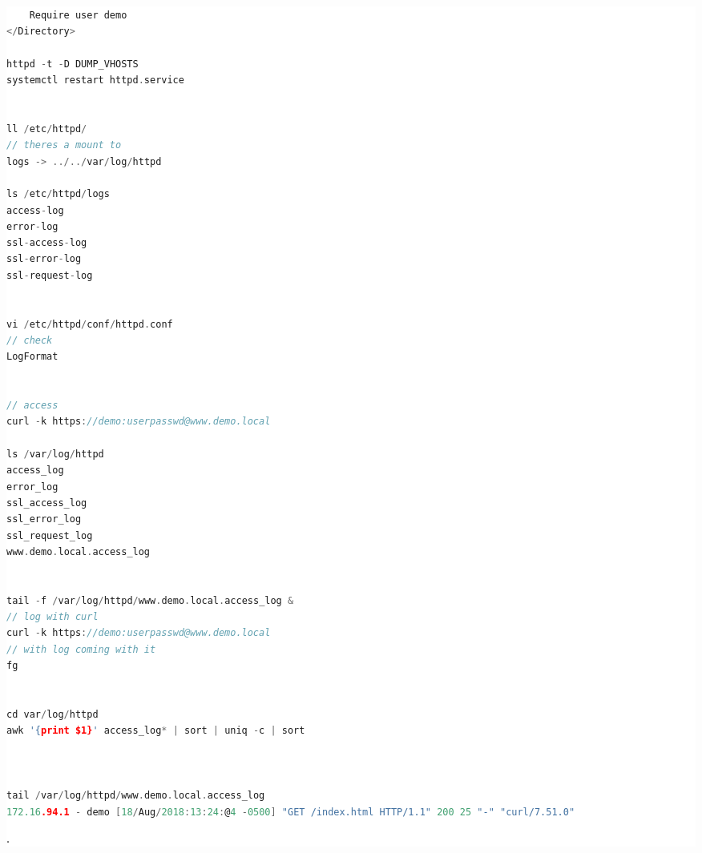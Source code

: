 ```c
    Require user demo
</Directory>

httpd -t -D DUMP_VHOSTS
systemctl restart httpd.service


ll /etc/httpd/
// theres a mount to
logs -> ../../var/log/httpd

ls /etc/httpd/logs
access-log
error-log
ssl-access-log
ssl-error-log
ssl-request-log


vi /etc/httpd/conf/httpd.conf
// check
LogFormat


// access
curl -k https://demo:userpasswd@www.demo.local

ls /var/log/httpd
access_log
error_log
ssl_access_log
ssl_error_log
ssl_request_log
www.demo.local.access_log


tail -f /var/log/httpd/www.demo.local.access_log &
// log with curl
curl -k https://demo:userpasswd@www.demo.local
// with log coming with it
fg


cd var/log/httpd
awk '{print $1}' access_log* | sort | uniq -c | sort



tail /var/log/httpd/www.demo.local.access_log
172.16.94.1 - demo [18/Aug/2018:13:24:@4 -0500] "GET /index.html HTTP/1.1" 200 25 "-" "curl/7.51.0"
```












.
